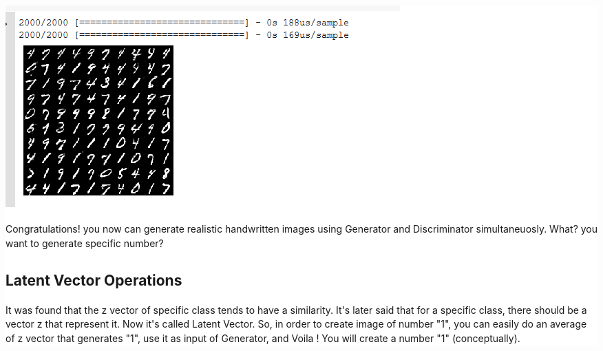 ![](/res/discriminator-test.PNG)

Congratulations! you now can generate realistic handwritten images using Generator and Discriminator simultaneuosly. What? you want to generate specific number? 

## Latent Vector Operations
It was found that the z vector of specific class tends to have a similarity. It's later said that for a specific class, there should be a vector z that represent it. Now it's called Latent Vector. So, in order to create image of number "1", you can easily do an average of z vector that generates "1", use it as input of Generator, and Voila ! You will create a number "1" (conceptually). 

[^ian_GAN]: [Goodfellow, Ian J. - Generative Adversarial Nets, 2014](https://arxiv.org/pdf/1406.2661.pdf)

[^CGAN]: [Mirza, M. -  Conditional Generative Adversarial Nets, 2014](https://arxiv.org/abs/1411.1784)

[^CycleGAN]: [Zhu, JY. et al - Unpaired Image-to-Image Translation using Cycle-Consistent Adversarial Networks, 2018](https://arxiv.org/abs/1703.10593v6)

[^ProGAN]: [Karras, Tero- Progressive Growing of GANs for Improved Quality Stability and Variation, 2018](https://arxiv.org/abs/1710.10196)

[^SAGAN]: [Zhang, Han - Self-Attention Generative Adversarial Network. 2018](https://arxiv.org/abs/1805.08318v1)

[^BigGAN]: [Brock, Andrew - Large Scale GAN Training for High Fidelity Natural Image Synthesis, 2019](https://arxiv.org/abs/1809.11096v2)

[^StyleGAN]: [Karras, Tero - A Style-Based Generator Architecture for Generative Adversarial Networks, 2019](https://arxiv.org/abs/1812.04948)

